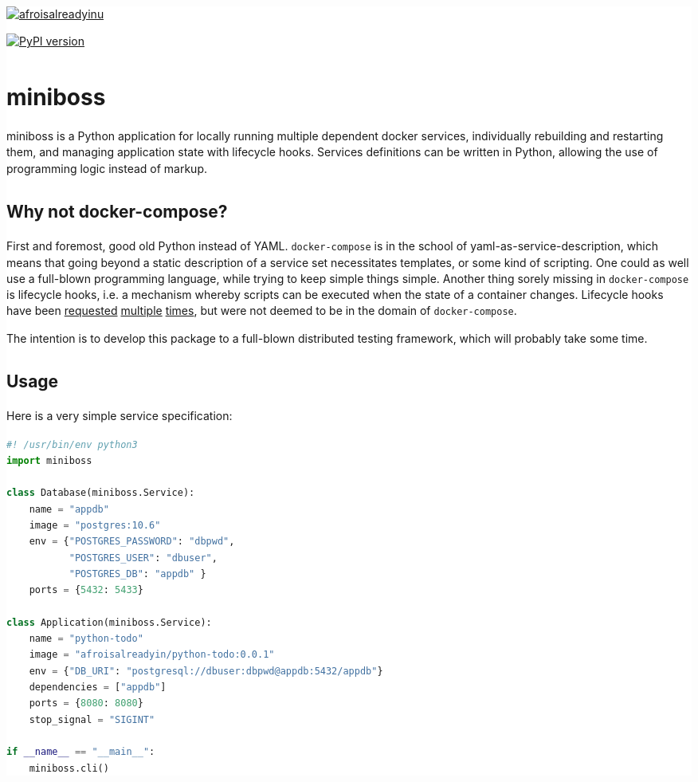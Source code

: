 [![afroisalreadyinu](https://circleci.com/gh/afroisalreadyinu/miniboss.svg?style=svg)](https://app.circleci.com/pipelines/github/afroisalreadyinu/miniboss)

[![PyPI version](https://badge.fury.io/py/miniboss.svg)](https://badge.fury.io/py/miniboss)

# miniboss

miniboss is a Python application for locally running multiple dependent docker
services, individually rebuilding and restarting them, and managing application
state with lifecycle hooks. Services definitions can be written in Python,
allowing the use of programming logic instead of markup.

## Why not docker-compose?

First and foremost, good old Python instead of YAML. `docker-compose` is in the
school of yaml-as-service-description, which means that going beyond a static
description of a service set necessitates templates, or some kind of scripting.
One could as well use a full-blown programming language, while trying to keep
simple things simple. Another thing sorely missing in `docker-compose` is
lifecycle hooks, i.e. a mechanism whereby scripts can be executed when the state
of a container changes. Lifecycle hooks have been
[requested](https://github.com/docker/compose/issues/1809)
[multiple](https://github.com/docker/compose/issues/5764)
[times](https://github.com/compose-spec/compose-spec/issues/84), but were not
deemed to be in the domain of `docker-compose`.

The intention is to develop this package to a full-blown distributed testing
framework, which will probably take some time.

## Usage

Here is a very simple service specification:

```python
#! /usr/bin/env python3
import miniboss

class Database(miniboss.Service):
    name = "appdb"
    image = "postgres:10.6"
    env = {"POSTGRES_PASSWORD": "dbpwd",
           "POSTGRES_USER": "dbuser",
           "POSTGRES_DB": "appdb" }
    ports = {5432: 5433}

class Application(miniboss.Service):
    name = "python-todo"
    image = "afroisalreadyin/python-todo:0.0.1"
    env = {"DB_URI": "postgresql://dbuser:dbpwd@appdb:5432/appdb"}
    dependencies = ["appdb"]
    ports = {8080: 8080}
    stop_signal = "SIGINT"

if __name__ == "__main__":
    miniboss.cli()
```
